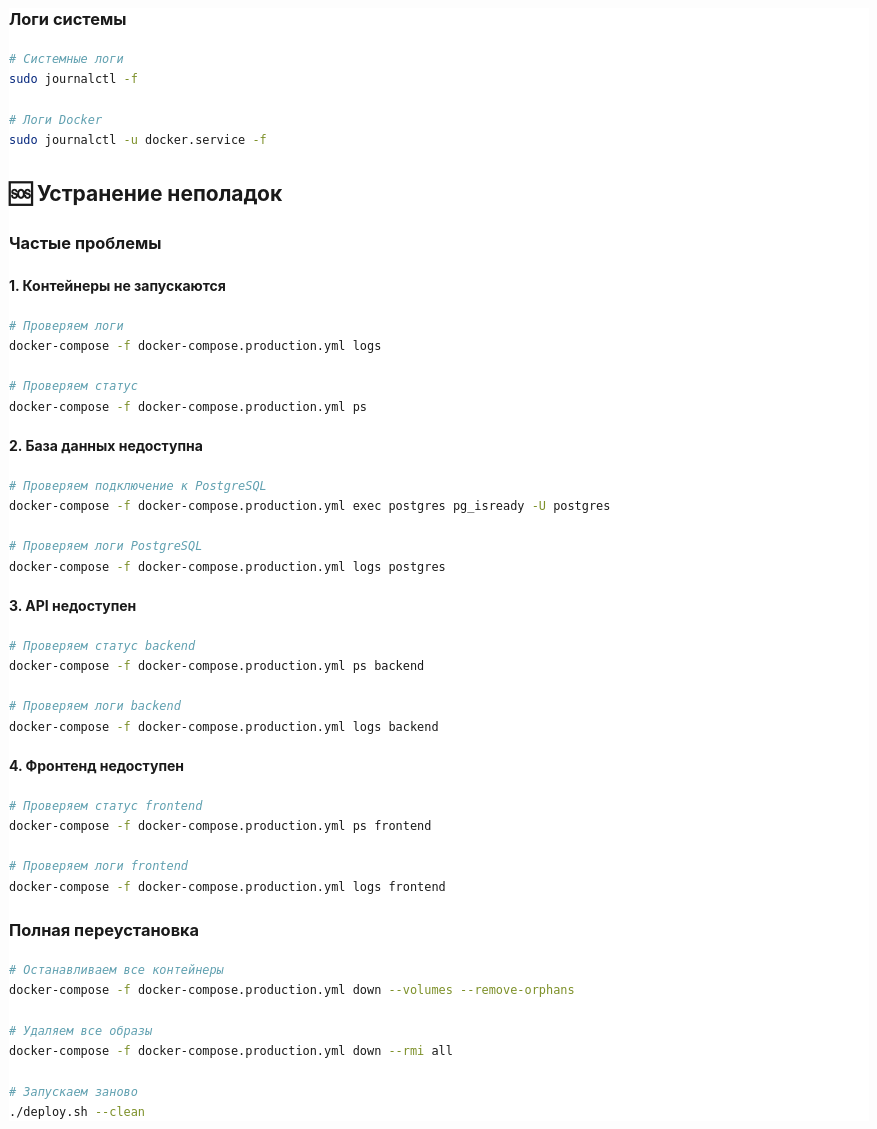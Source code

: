### Логи системы
```bash
# Системные логи
sudo journalctl -f

# Логи Docker
sudo journalctl -u docker.service -f
```

## 🆘 Устранение неполадок

### Частые проблемы

#### 1. Контейнеры не запускаются
```bash
# Проверяем логи
docker-compose -f docker-compose.production.yml logs

# Проверяем статус
docker-compose -f docker-compose.production.yml ps
```

#### 2. База данных недоступна
```bash
# Проверяем подключение к PostgreSQL
docker-compose -f docker-compose.production.yml exec postgres pg_isready -U postgres

# Проверяем логи PostgreSQL
docker-compose -f docker-compose.production.yml logs postgres
```

#### 3. API недоступен
```bash
# Проверяем статус backend
docker-compose -f docker-compose.production.yml ps backend

# Проверяем логи backend
docker-compose -f docker-compose.production.yml logs backend
```

#### 4. Фронтенд недоступен
```bash
# Проверяем статус frontend
docker-compose -f docker-compose.production.yml ps frontend

# Проверяем логи frontend
docker-compose -f docker-compose.production.yml logs frontend
```

### Полная переустановка
```bash
# Останавливаем все контейнеры
docker-compose -f docker-compose.production.yml down --volumes --remove-orphans

# Удаляем все образы
docker-compose -f docker-compose.production.yml down --rmi all

# Запускаем заново
./deploy.sh --clean
```
